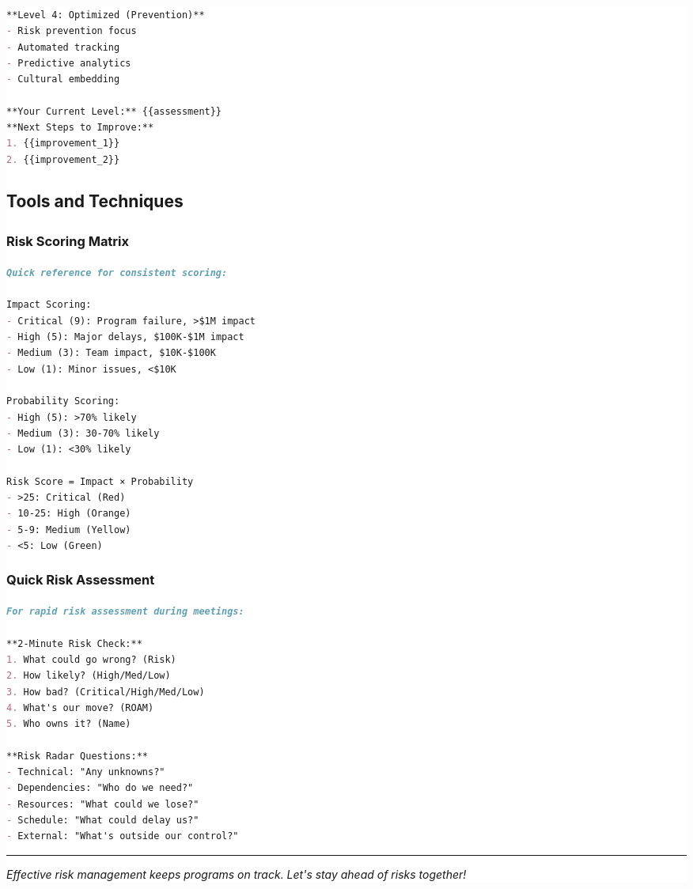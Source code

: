 ```markdown
**Level 4: Optimized (Prevention)**
- Risk prevention focus
- Automated tracking
- Predictive analytics
- Cultural embedding

**Your Current Level:** {{assessment}}
**Next Steps to Improve:**
1. {{improvement_1}}
2. {{improvement_2}}
```

## Tools and Techniques

### Risk Scoring Matrix
```markdown
Quick reference for consistent scoring:

Impact Scoring:
- Critical (9): Program failure, >$1M impact
- High (5): Major delays, $100K-$1M impact  
- Medium (3): Team impact, $10K-$100K
- Low (1): Minor issues, <$10K

Probability Scoring:
- High (5): >70% likely
- Medium (3): 30-70% likely
- Low (1): <30% likely

Risk Score = Impact × Probability
- >25: Critical (Red)
- 10-25: High (Orange)
- 5-9: Medium (Yellow)
- <5: Low (Green)
```

### Quick Risk Assessment
```markdown
For rapid risk assessment during meetings:

**2-Minute Risk Check:**
1. What could go wrong? (Risk)
2. How likely? (High/Med/Low)
3. How bad? (Critical/High/Med/Low)
4. What's our move? (ROAM)
5. Who owns it? (Name)

**Risk Radar Questions:**
- Technical: "Any unknowns?"
- Dependencies: "Who do we need?"
- Resources: "What could we lose?"
- Schedule: "What could delay us?"
- External: "What's outside our control?"
```

---

*Effective risk management keeps programs on track. Let's stay ahead of risks together!*